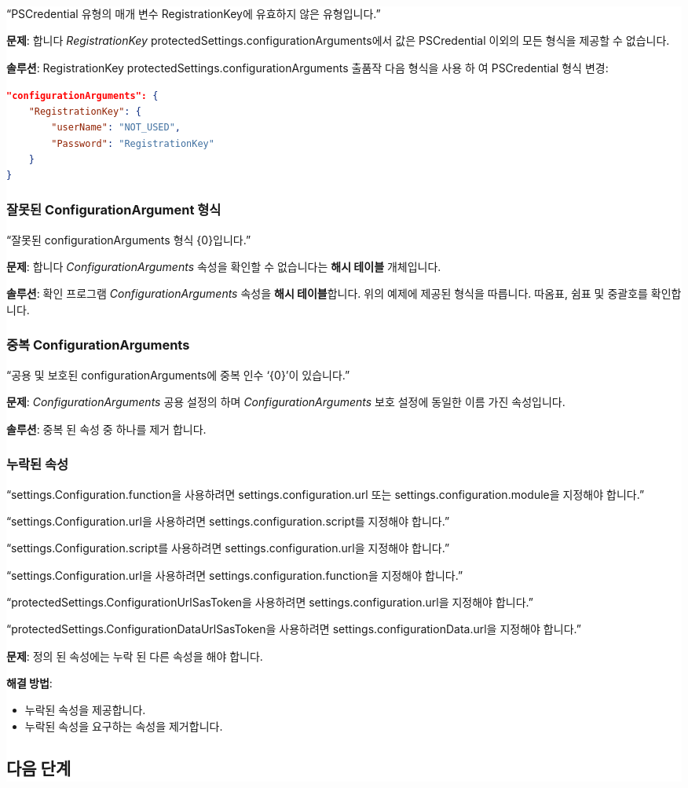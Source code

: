 “PSCredential 유형의 매개 변수 RegistrationKey에 유효하지 않은 유형입니다.”

**문제**: 합니다 *RegistrationKey* protectedSettings.configurationArguments에서 값은 PSCredential 이외의 모든 형식을 제공할 수 없습니다.

**솔루션**: RegistrationKey protectedSettings.configurationArguments 출품작 다음 형식을 사용 하 여 PSCredential 형식 변경:

```json
"configurationArguments": {
    "RegistrationKey": {
        "userName": "NOT_USED",
        "Password": "RegistrationKey"
    }
}
```

### <a name="invalid-configurationargument-type"></a>잘못된 ConfigurationArgument 형식

“잘못된 configurationArguments 형식 {0}입니다.”

**문제**: 합니다 *ConfigurationArguments* 속성을 확인할 수 없습니다는 **해시 테이블** 개체입니다.

**솔루션**: 확인 프로그램 *ConfigurationArguments* 속성을 **해시 테이블**합니다.
위의 예제에 제공된 형식을 따릅니다. 따옴표, 쉼표 및 중괄호를 확인합니다.

### <a name="duplicate-configurationarguments"></a>중복 ConfigurationArguments

“공용 및 보호된 configurationArguments에 중복 인수 ‘{0}’이 있습니다.”

**문제**: *ConfigurationArguments* 공용 설정의 하며 *ConfigurationArguments* 보호 설정에 동일한 이름 가진 속성입니다.

**솔루션**: 중복 된 속성 중 하나를 제거 합니다.

### <a name="missing-properties"></a>누락된 속성

“settings.Configuration.function을 사용하려면 settings.configuration.url 또는 settings.configuration.module을 지정해야 합니다.”

“settings.Configuration.url을 사용하려면 settings.configuration.script를 지정해야 합니다.”

“settings.Configuration.script를 사용하려면 settings.configuration.url을 지정해야 합니다.”

“settings.Configuration.url을 사용하려면 settings.configuration.function을 지정해야 합니다.”

“protectedSettings.ConfigurationUrlSasToken을 사용하려면 settings.configuration.url을 지정해야 합니다.”

“protectedSettings.ConfigurationDataUrlSasToken을 사용하려면 settings.configurationData.url을 지정해야 합니다.”

**문제**: 정의 된 속성에는 누락 된 다른 속성을 해야 합니다.

**해결 방법**:

- 누락된 속성을 제공합니다.
- 누락된 속성을 요구하는 속성을 제거합니다.

## <a name="next-steps"></a>다음 단계
